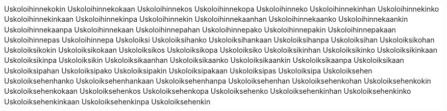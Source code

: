 Uskoloihinnekokin
Uskoloihinnekokaan
Uskoloihinnekos
Uskoloihinnekopa
Uskoloihinneko
Uskoloihinnekinhan
Uskoloihinnekinko
Uskoloihinnekinkaan
Uskoloihinnekinpa
Uskoloihinnekin
Uskoloihinnekaanhan
Uskoloihinnekaanko
Uskoloihinnekaankin
Uskoloihinnekaanpa
Uskoloihinnekaan
Uskoloihinnepahan
Uskoloihinnepako
Uskoloihinnepakin
Uskoloihinnepakaan
Uskoloihinnepas
Uskoloihinnepa
Uskoloiksi
Uskoloiksihanko
Uskoloiksihankaan
Uskoloiksihanpa
Uskoloiksihan
Uskoloiksikohan
Uskoloiksikokin
Uskoloiksikokaan
Uskoloiksikos
Uskoloiksikopa
Uskoloiksiko
Uskoloiksikinhan
Uskoloiksikinko
Uskoloiksikinkaan
Uskoloiksikinpa
Uskoloiksikin
Uskoloiksikaanhan
Uskoloiksikaanko
Uskoloiksikaankin
Uskoloiksikaanpa
Uskoloiksikaan
Uskoloiksipahan
Uskoloiksipako
Uskoloiksipakin
Uskoloiksipakaan
Uskoloiksipas
Uskoloiksipa
Uskoloiksehen
Uskoloiksehenhanko
Uskoloiksehenhankaan
Uskoloiksehenhanpa
Uskoloiksehenhan
Uskoloiksehenkohan
Uskoloiksehenkokin
Uskoloiksehenkokaan
Uskoloiksehenkos
Uskoloiksehenkopa
Uskoloiksehenko
Uskoloiksehenkinhan
Uskoloiksehenkinko
Uskoloiksehenkinkaan
Uskoloiksehenkinpa
Uskoloiksehenkin